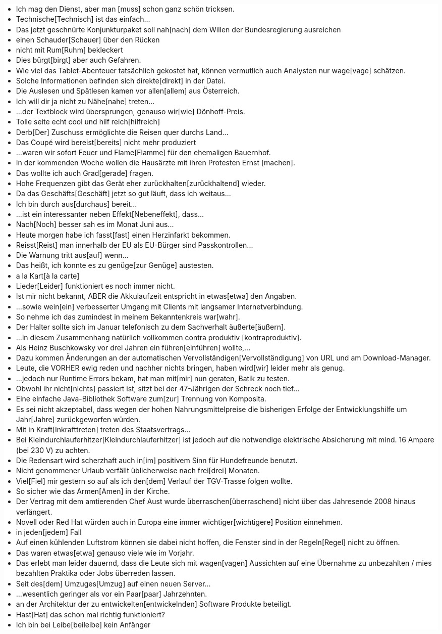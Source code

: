 * Ich mag den Dienst, aber man [muss] schon ganz schön tricksen.
* Technische[Technisch] ist das einfach...
* Das jetzt geschnürte Konjunkturpaket soll nah[nach] dem Willen der Bundesregierung ausreichen
* einen Schauder[Schauer] über den Rücken
* nicht mit Rum[Ruhm] bekleckert
* Dies bürgt[birgt] aber auch Gefahren.
* Wie viel das Tablet-Abenteuer tatsächlich gekostet hat, können vermutlich auch Analysten nur wage[vage] schätzen.
* Solche Informationen befinden sich direkte[direkt] in der Datei.
* Die Auslesen und Spätlesen kamen vor allen[allem] aus Österreich.
* Ich will dir ja nicht zu Nähe[nahe] treten...
* ...der Textblock wird übersprungen, genauso wir[wie] Dönhoff-Preis.
* Tolle seite echt cool und hilf reich[hilfreich]
* Derb[Der] Zuschuss ermöglichte die Reisen quer durchs Land...
* Das Coupé wird bereist[bereits] nicht mehr produziert
* ...waren wir sofort Feuer und Flame[Flamme] für den ehemaligen Bauernhof. 
* In der kommenden Woche wollen die Hausärzte mit ihren Protesten Ernst [machen].
* Das wollte ich auch Grad[gerade] fragen.
* Hohe Frequenzen gibt das Gerät eher zurückhalten[zurückhaltend] wieder.
* Da das Geschäfts[Geschäft] jetzt so gut läuft, dass ich weitaus...
* Ich bin durch aus[durchaus] bereit...
* ...ist ein interessanter neben Effekt[Nebeneffekt], dass...
* Nach[Noch] besser sah es im Monat Juni aus...
* Heute morgen habe ich fasst[fast] einen Herzinfarkt bekommen.
* Reisst[Reist] man innerhalb der EU als EU-Bürger sind Passkontrollen...
* Die Warnung tritt aus[auf] wenn...
* Das heißt, ich konnte es zu genüge[zur Genüge] austesten.
* a la Kart[à la carte]
* Lieder[Leider] funktioniert es noch immer nicht.
* Ist mir nicht bekannt, ABER die Akkulaufzeit entspricht in etwas[etwa] den Angaben.
* ...sowie wein[ein] verbesserter Umgang mit Clients mit langsamer Internetverbindung.
* So nehme ich das zumindest in meinem Bekanntenkreis war[wahr].
* Der Halter sollte sich im Januar telefonisch zu dem Sachverhalt äußerte[äußern].
* ...in diesem Zusammenhang natürlich vollkommen contra produktiv [kontraproduktiv].
* Als Heinz Buschkowsky vor drei Jahren ein führen[einführen] wollte,...
* Dazu kommen Änderungen an der automatischen Vervollständigen[Vervollständigung] von URL und am Download-Manager.
* Leute, die VORHER ewig reden und nachher nichts bringen, haben wird[wir] leider mehr als genug.
* ...jedoch nur Runtime Errors bekam, hat man mit[mir] nun geraten, Batik zu testen.
* Obwohl ihr nicht[nichts] passiert ist, sitzt bei der 47-Jährigen der Schreck noch tief...
* Eine einfache Java-Bibliothek Software zum[zur] Trennung von Komposita.
* Es sei nicht akzeptabel, dass wegen der hohen Nahrungsmittelpreise die bisherigen Erfolge der Entwicklungshilfe um Jahr[Jahre] zurückgeworfen würden. 
* Mit in Kraft[Inkrafttreten] treten des Staatsvertrags...
* Bei Kleindurchlauferhitzer[Kleindurchlauferhitzer] ist jedoch auf die notwendige elektrische Absicherung mit mind. 16 Ampere (bei 230 V) zu achten.
* Die Redensart wird scherzhaft auch in[im] positivem Sinn für Hundefreunde benutzt.
* Nicht genommener Urlaub verfällt üblicherweise nach frei[drei] Monaten.
* Viel[Fiel] mir gestern so auf als ich den[dem] Verlauf der TGV-Trasse folgen wollte.
* So sicher wie das Armen[Amen] in der Kirche.
* Der Vertrag mit dem amtierenden Chef Aust wurde überraschen[überraschend] nicht über das Jahresende 2008 hinaus verlängert. 
* Novell oder Red Hat würden auch in Europa eine immer wichtiger[wichtigere] Position einnehmen.
* in jeden[jedem] Fall
* Auf einen kühlenden Luftstrom können sie dabei nicht hoffen, die Fenster sind in der Regeln[Regel] nicht zu öffnen.
* Das waren etwas[etwa] genauso viele wie im Vorjahr.
* Das erlebt man leider dauernd, dass die Leute sich mit wagen[vagen] Aussichten auf eine Übernahme zu unbezahlten / mies bezahlten Praktika oder Jobs überreden lassen. 
* Seit des[dem] Umzuges[Umzug] auf einen neuen Server...
* ...wesentlich geringer als vor ein Paar[paar] Jahrzehnten.
* an der Architektur der zu entwickelten[entwickelnden] Software Produkte beteiligt.
* Hast[Hat] das schon mal richtig funktioniert?
* Ich bin bei Leibe[beileibe] kein Anfänger